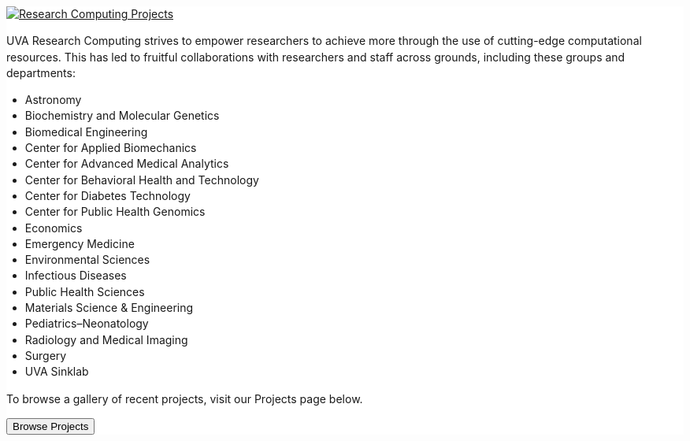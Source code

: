 <a href="/project/"><img src="/images/projects/project-panels.png" style="width:100%;" alt="Research Computing Projects" /></a>

UVA Research Computing strives to empower researchers to achieve more through the use of cutting-edge computational resources.
This has led to fruitful collaborations with researchers and staff across grounds, including these groups and departments:

* Astronomy
* Biochemistry and Molecular Genetics
* Biomedical Engineering
* Center for Applied Biomechanics
* Center for Advanced Medical Analytics
* Center for Behavioral Health and Technology
* Center for Diabetes Technology
* Center for Public Health Genomics
* Economics
* Emergency Medicine
* Environmental Sciences
* Infectious Diseases
* Public Health Sciences
* Materials Science & Engineering
* Pediatrics–Neonatology
* Radiology and Medical Imaging
* Surgery
* UVA Sinklab

To browse a gallery of recent projects, visit our Projects page below.

[<button class="btn btn-warning">Browse Projects</button>](/project/)
